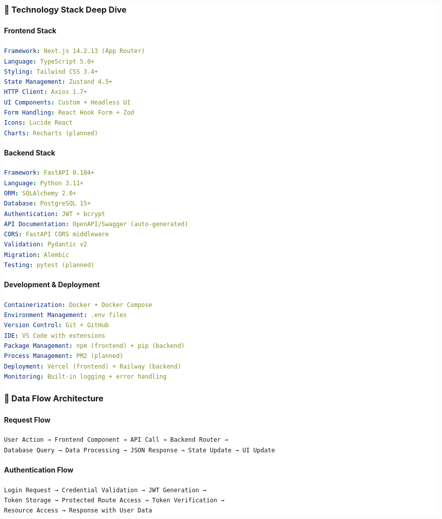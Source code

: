 ### **🔧 Technology Stack Deep Dive**

#### **Frontend Stack**
```yaml
Framework: Next.js 14.2.13 (App Router)
Language: TypeScript 5.0+
Styling: Tailwind CSS 3.4+
State Management: Zustand 4.5+
HTTP Client: Axios 1.7+
UI Components: Custom + Headless UI
Form Handling: React Hook Form + Zod
Icons: Lucide React
Charts: Recharts (planned)
```

#### **Backend Stack**
```yaml
Framework: FastAPI 0.104+
Language: Python 3.11+
ORM: SQLAlchemy 2.0+
Database: PostgreSQL 15+
Authentication: JWT + bcrypt
API Documentation: OpenAPI/Swagger (auto-generated)
CORS: FastAPI CORS middleware
Validation: Pydantic v2
Migration: Alembic
Testing: pytest (planned)
```

#### **Development & Deployment**
```yaml
Containerization: Docker + Docker Compose
Environment Management: .env files
Version Control: Git + GitHub
IDE: VS Code with extensions
Package Management: npm (frontend) + pip (backend)
Process Management: PM2 (planned)
Deployment: Vercel (frontend) + Railway (backend)
Monitoring: Built-in logging + error handling
```

### **🔄 Data Flow Architecture**

#### **Request Flow**
```
User Action → Frontend Component → API Call → Backend Router → 
Database Query → Data Processing → JSON Response → State Update → UI Update
```

#### **Authentication Flow**
```
Login Request → Credential Validation → JWT Generation → 
Token Storage → Protected Route Access → Token Verification → 
Resource Access → Response with User Data
```
